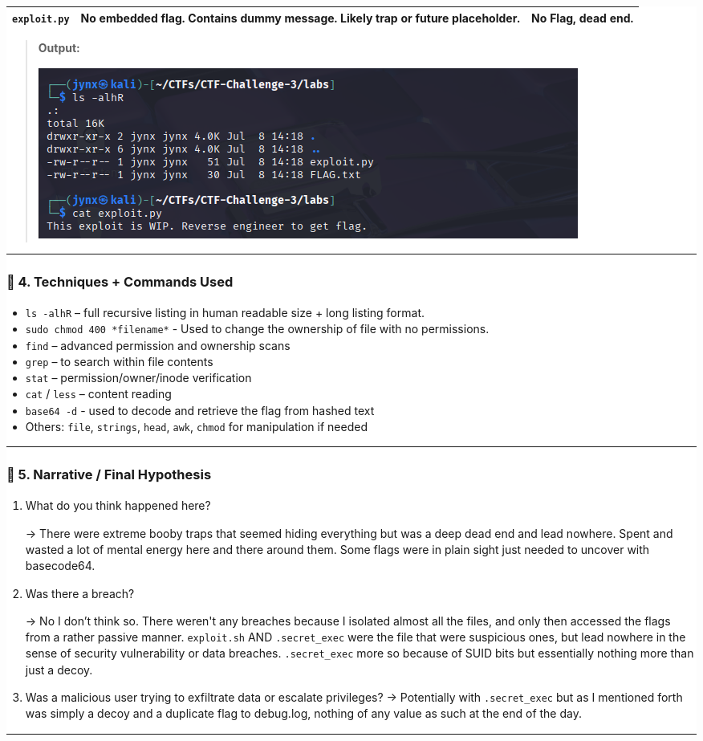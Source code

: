 | `exploit.py` | No embedded flag. Contains dummy message. Likely trap or future placeholder. | No Flag, dead end. |
| --- | --- | --- |

> **Output:**
> 
> 
> ![image.png](image%205.png)
> 

---

### 🧠 4. **Techniques + Commands Used**

- `ls -alhR` – full recursive listing in human readable size + long listing format.
- `sudo chmod 400 *filename*` - Used to change the ownership of file with no permissions.
- `find` – advanced permission and ownership scans
- `grep` – to search within file contents
- `stat` – permission/owner/inode verification
- `cat` / `less` – content reading
- `base64 -d` - used to decode and retrieve the flag from hashed text
- Others: `file`, `strings`, `head`, `awk`, `chmod` for manipulation if needed

---

### 🧵 5. **Narrative / Final Hypothesis**

1. What do you think happened here?
    
    → There were extreme booby traps that seemed hiding everything but was a deep dead end and lead nowhere. Spent and wasted a lot of mental energy here and there around them. Some flags were in plain sight just needed to uncover with basecode64.
    
2. Was there a breach?
    
    → No I don’t think so. There weren't any breaches because I isolated almost all the files, and only then accessed the flags from a rather passive manner. `exploit.sh` AND `.secret_exec` were the file that were suspicious ones, but lead nowhere in the sense of security vulnerability or data breaches. `.secret_exec` more so because of SUID bits but essentially nothing more than just a decoy.
    
3. Was a malicious user trying to exfiltrate data or escalate privileges?
→ Potentially with `.secret_exec` but as I mentioned forth was simply a decoy and a duplicate flag to debug.log, nothing of any value as such at the end of the day.

---